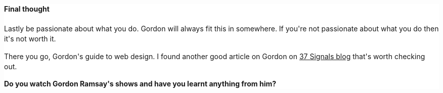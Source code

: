 <h4>Final thought</h4>
Lastly be passionate about what you do. Gordon will always fit this in somewhere. If you're not passionate about what you do then it's not worth it.

There you go, Gordon's guide to web design. I found another good article on Gordon on <a href="http://www.37signals.com/svn/posts/686-what-gordon-ramsay-can-teach-software-developers">37 Signals blog</a> that's worth checking out.

<strong>Do you watch Gordon Ramsay's shows and have you learnt anything from him?</strong>
